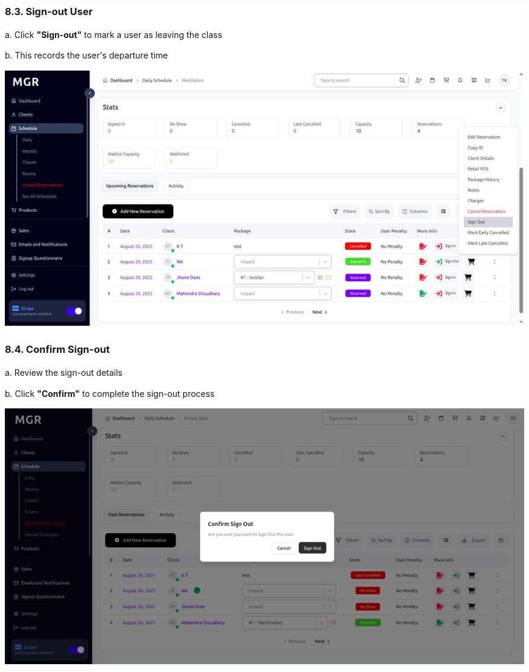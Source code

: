 ### 8.3. Sign-out User

a. Click **"Sign-out"** to mark a user as leaving the class

b. This records the user's departure time

![Sign-out](images/user-sign-out.png)

### 8.4. Confirm Sign-out

a. Review the sign-out details

b. Click **"Confirm"** to complete the sign-out process

![Confirm Sign-out](images/confirm-sign-out.png)
